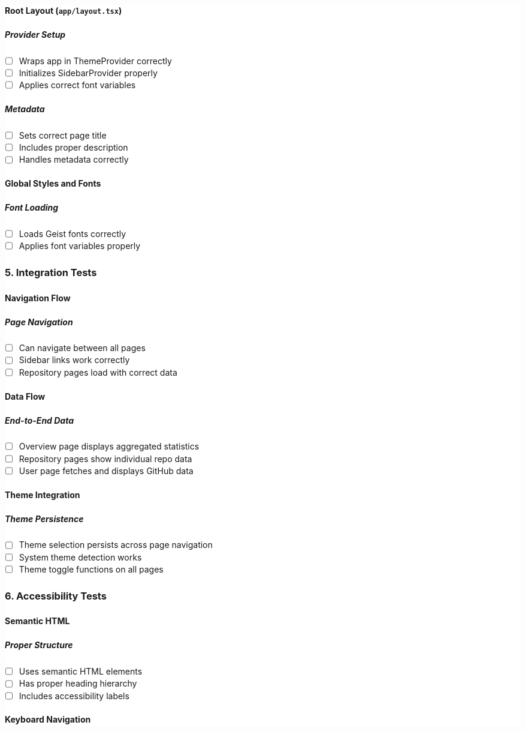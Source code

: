 #### Root Layout (`app/layout.tsx`)

##### Provider Setup
- [ ] Wraps app in ThemeProvider correctly
- [ ] Initializes SidebarProvider properly
- [ ] Applies correct font variables

##### Metadata
- [ ] Sets correct page title
- [ ] Includes proper description
- [ ] Handles metadata correctly

#### Global Styles and Fonts

##### Font Loading
- [ ] Loads Geist fonts correctly
- [ ] Applies font variables properly

### 5. Integration Tests

#### Navigation Flow

##### Page Navigation
- [ ] Can navigate between all pages
- [ ] Sidebar links work correctly
- [ ] Repository pages load with correct data

#### Data Flow

##### End-to-End Data
- [ ] Overview page displays aggregated statistics
- [ ] Repository pages show individual repo data
- [ ] User page fetches and displays GitHub data

#### Theme Integration

##### Theme Persistence
- [ ] Theme selection persists across page navigation
- [ ] System theme detection works
- [ ] Theme toggle functions on all pages

### 6. Accessibility Tests

#### Semantic HTML

##### Proper Structure
- [ ] Uses semantic HTML elements
- [ ] Has proper heading hierarchy
- [ ] Includes accessibility labels

#### Keyboard Navigation
